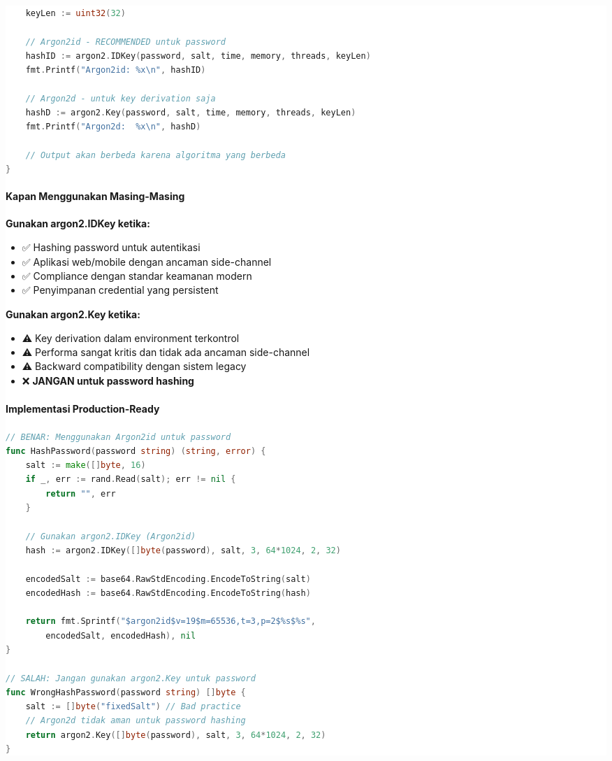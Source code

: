 ```go
    keyLen := uint32(32)
    
    // Argon2id - RECOMMENDED untuk password
    hashID := argon2.IDKey(password, salt, time, memory, threads, keyLen)
    fmt.Printf("Argon2id: %x\n", hashID)
    
    // Argon2d - untuk key derivation saja
    hashD := argon2.Key(password, salt, time, memory, threads, keyLen)
    fmt.Printf("Argon2d:  %x\n", hashD)
    
    // Output akan berbeda karena algoritma yang berbeda
}
```

#### Kapan Menggunakan Masing-Masing

**Gunakan argon2.IDKey ketika:**
- ✅ Hashing password untuk autentikasi
- ✅ Aplikasi web/mobile dengan ancaman side-channel
- ✅ Compliance dengan standar keamanan modern
- ✅ Penyimpanan credential yang persistent

**Gunakan argon2.Key ketika:**
- ⚠️ Key derivation dalam environment terkontrol
- ⚠️ Performa sangat kritis dan tidak ada ancaman side-channel
- ⚠️ Backward compatibility dengan sistem legacy
- ❌ **JANGAN untuk password hashing**

#### Implementasi Production-Ready

```go
// BENAR: Menggunakan Argon2id untuk password
func HashPassword(password string) (string, error) {
    salt := make([]byte, 16)
    if _, err := rand.Read(salt); err != nil {
        return "", err
    }
    
    // Gunakan argon2.IDKey (Argon2id)
    hash := argon2.IDKey([]byte(password), salt, 3, 64*1024, 2, 32)
    
    encodedSalt := base64.RawStdEncoding.EncodeToString(salt)
    encodedHash := base64.RawStdEncoding.EncodeToString(hash)
    
    return fmt.Sprintf("$argon2id$v=19$m=65536,t=3,p=2$%s$%s",
        encodedSalt, encodedHash), nil
}

// SALAH: Jangan gunakan argon2.Key untuk password
func WrongHashPassword(password string) []byte {
    salt := []byte("fixedSalt") // Bad practice
    // Argon2d tidak aman untuk password hashing
    return argon2.Key([]byte(password), salt, 3, 64*1024, 2, 32)
}
```
